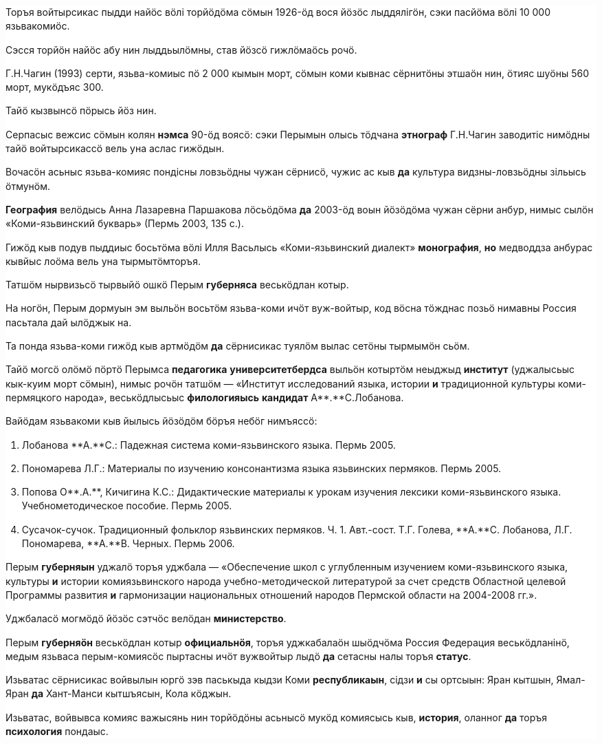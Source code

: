Торъя войтырсикас пыдди найöс вöлi торйöдöма сöмын 1926-öд вося йöзöс лыддялiгöн, сэки пасйöма вöлi 10 000 язьвакомиöс.

Сэсся торйöн найöс абу нин лыддьылöмны, став йöзсö гижлöмаöсь рочö.

Г.Н.Чагин (1993) серти, язьва-комиыс пö 2 000 кымын морт, сöмын коми кывнас сёрнитöны этшаöн нин, öтияс шуöны 560 морт, мукöдъяс 300.

Тайö кызвынсö пöрысь йöз нин.

Серпасыс вежсис сöмын колян **нэмса** 90-öд воясö: сэки Перымын олысь тöдчана **этнограф** Г.Н.Чагин заводитiс нимöдны тайö войтырсикассö вель уна аслас гижöдын.

Вочасöн асьныс язьва-комияс пондiсны ловзьöдны чужан сёрнисö, чужис ас кыв **да** культура видзны-ловзьöдны зiльысь öтмунöм.

**География** велöдысь Анна Лазаревна Паршакова лöсьöдöма **да** 2003-öд воын йöзöдöма чужан сёрни анбур, нимыс сылöн «Коми-язьвинский букварь» (Пермь 2003, 135 с.).

Гижöд кыв подув пыддиыс босьтöма вöлi Илля Васьлысь «Коми-язьвинский диалект» **монография**, **но** медводдза анбурас кывйыс лоöма вель уна тырмытöмторъя.

Татшöм нырвизьсö тырвыйö ошкö Перым **губерняса** веськöдлан котыр.

На ногöн, Перым дормуын эм выльöн восьтöм язьва-коми ичöт вуж-войтыр, код вöсна тöжднас позьö нимавны Россия пасьтала дай ылöджык на.

Та понда язьва-коми гижöд кыв артмöдöм **да** сёрнисикас туялöм вылас сетöны тырмымöн сьöм.

Тайö могсö олöмö пöртö Перымса **педагогика** **университетбердса** выльöн котыртöм неыджыд **институт** (уджалысьыс кык-куим морт сöмын), нимыс рочöн татшöм — «Институт исследований языка, истории **и** традиционной культуры коми-пермяцкого народа», веськöдлысьыс **филологияысь** **кандидат** А**.**С.Лобанова.

Вайöдам язьвакоми кыв йылысь йöзöдöм бöръя небöг нимъяссö: 

1. Лобанова **А.**С.: Падежная система коми-язьвинского языка. Пермь 2005.

2. Пономарева Л.Г.: Материалы по изучению консонантизма языка язьвинских пермяков. Пермь 2005.

3. Попова О**.А.**, Кичигина К.С.: Дидактические материалы к урокам изучения лексики коми-язьвинского языка. Учебнометодическое пособие. Пермь 2005.

4. Сусачок-сучок. Традиционный фольклор язьвинских пермяков. Ч. 1. Авт.-сост. Т.Г. Голева, **А.**С. Лобанова, Л.Г. Пономарева, **А.**В. Черных. Пермь 2006.

Перым **губерняын** уджалö торъя уджбала — «Обеспечение школ с углубленным изучением коми-язьвинского языка, культуры **и** истории комиязьвинского народа учебно-методической литературой за счет средств Областной целевой Программы развития **и** гармонизации национальных отношений народов Пермской области на 2004-2008 гг.».

Уджбаласö могмöдö йöзöс сэтчöс велöдан **министерство**.

Перым **губерняöн** веськöдлан котыр **официальнöя**, торъя уджкабалаöн шыöдчöма Россия Федерация веськöдланiнö, медым язьваса перым-комиясöс пыртасны ичöт вужвойтыр лыдö **да** сетасны налы торъя **статус**.

Изьватас сёрнисикас войвылын юргö зэв паськыда кыдзи Коми **республикаын**, сiдзи **и** сы ортсыын: Яран кытшын, Ямал-Яран **да** Хант-Манси кытшъясын, Кола кöджын.

Изьватас, войвывса комияс важысянь нин торйöдöны асьнысö мукöд комиясысь кыв, **история**, оланног **да** торъя **психология** пондаыс.
